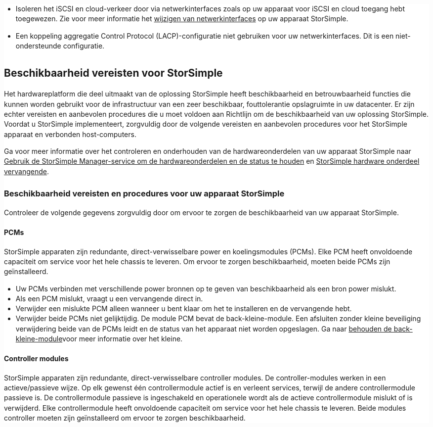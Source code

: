 - Isoleren het iSCSI en cloud-verkeer door via netwerkinterfaces zoals op uw apparaat voor iSCSI en cloud toegang hebt toegewezen. Zie voor meer informatie het [wijzigen van netwerkinterfaces](storsimple-modify-device-config.md#modify-network-interfaces) op uw apparaat StorSimple.

- Een koppeling aggregatie Control Protocol (LACP)-configuratie niet gebruiken voor uw netwerkinterfaces. Dit is een niet-ondersteunde configuratie.


## <a name="high-availability-requirements-for-storsimple"></a>Beschikbaarheid vereisten voor StorSimple

Het hardwareplatform die deel uitmaakt van de oplossing StorSimple heeft beschikbaarheid en betrouwbaarheid functies die kunnen worden gebruikt voor de infrastructuur van een zeer beschikbaar, fouttolerantie opslagruimte in uw datacenter. Er zijn echter vereisten en aanbevolen procedures die u moet voldoen aan Richtlijn om de beschikbaarheid van uw oplossing StorSimple. Voordat u StorSimple implementeert, zorgvuldig door de volgende vereisten en aanbevolen procedures voor het StorSimple apparaat en verbonden host-computers.

Ga voor meer informatie over het controleren en onderhouden van de hardwareonderdelen van uw apparaat StorSimple naar [Gebruik de StorSimple Manager-service om de hardwareonderdelen en de status te houden](storsimple-monitor-hardware-status.md) en [StorSimple hardware onderdeel vervangende](storsimple-hardware-component-replacement.md).

### <a name="high-availability-requirements-and-procedures-for-your-storsimple-device"></a>Beschikbaarheid vereisten en procedures voor uw apparaat StorSimple

Controleer de volgende gegevens zorgvuldig door om ervoor te zorgen de beschikbaarheid van uw apparaat StorSimple.

#### <a name="pcms"></a>PCMs

StorSimple apparaten zijn redundante, direct-verwisselbare power en koelingsmodules (PCMs). Elke PCM heeft onvoldoende capaciteit om service voor het hele chassis te leveren. Om ervoor te zorgen beschikbaarheid, moeten beide PCMs zijn geïnstalleerd.

- Uw PCMs verbinden met verschillende power bronnen op te geven van beschikbaarheid als een bron power mislukt.
- Als een PCM mislukt, vraagt u een vervangende direct in.
- Verwijder een mislukte PCM alleen wanneer u bent klaar om het te installeren en de vervangende hebt.
- Verwijder beide PCMs niet gelijktijdig. De module PCM bevat de back-kleine-module. Een afsluiten zonder kleine beveiliging verwijdering beide van de PCMs leidt en de status van het apparaat niet worden opgeslagen. Ga naar [behouden de back-kleine-module](storsimple-battery-replacement.md#maintain-the-backup-battery-module)voor meer informatie over het kleine.

#### <a name="controller-modules"></a>Controller modules

StorSimple apparaten zijn redundante, direct-verwisselbare controller modules. De controller-modules werken in een actieve/passieve wijze. Op elk gewenst één controllermodule actief is en verleent services, terwijl de andere controllermodule passieve is. De controllermodule passieve is ingeschakeld en operationele wordt als de actieve controllermodule mislukt of is verwijderd. Elke controllermodule heeft onvoldoende capaciteit om service voor het hele chassis te leveren. Beide modules controller moeten zijn geïnstalleerd om ervoor te zorgen beschikbaarheid.
